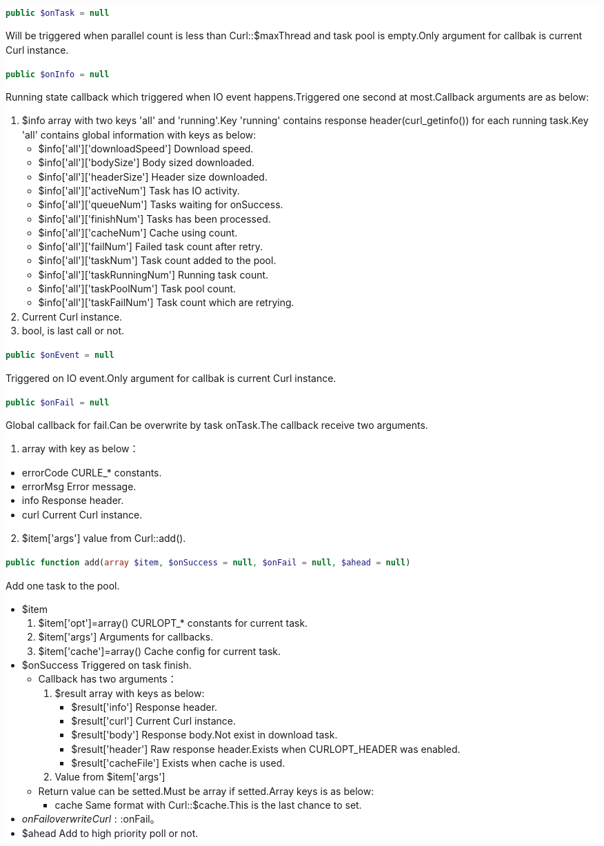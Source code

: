 ```PHP
public $onTask = null
```
Will be triggered when parallel count is less than Curl::$maxThread and task pool is empty.Only argument for callbak is current Curl instance.

```PHP
public $onInfo = null
```
Running state callback which triggered when IO event happens.Triggered one second at most.Callback arguments are as below:
1. $info array with two keys 'all' and 'running'.Key 'running' contains response header(curl_getinfo()) for each running task.Key 'all' contains global information with keys as below:
    + $info['all']['downloadSpeed'] Download speed.
    + $info['all']['bodySize'] Body sized downloaded.
    + $info['all']['headerSize'] Header size downloaded.
    + $info['all']['activeNum'] Task has IO activity.
    + $info['all']['queueNum'] Tasks waiting for onSuccess.
    + $info['all']['finishNum'] Tasks has been processed.
    + $info['all']['cacheNum'] Cache using count.
    + $info['all']['failNum'] Failed task count after retry.
    + $info['all']['taskNum'] Task count added to the pool.
    + $info['all']['taskRunningNum'] Running task count.
    + $info['all']['taskPoolNum'] Task pool count.
    + $info['all']['taskFailNum'] Task count which are retrying.
2. Current Curl instance.
3. bool, is last call or not.

```PHP
public $onEvent = null
```
Triggered on IO event.Only argument for callbak is current Curl instance.

```PHP
public $onFail = null
```
Global callback for fail.Can be overwrite by task onTask.The callback receive two arguments.
1. array with key as below：
  + errorCode CURLE_* constants.
  + errorMsg Error message.
  + info Response header.
  + curl Current Curl instance.
2. $item['args'] value from Curl::add().

```PHP
public function add(array $item, $onSuccess = null, $onFail = null, $ahead = null)
```
Add one task to the pool.
+ $item
    1. $item['opt']=array() CURLOPT_\* constants for current task.
    2. $item['args'] Arguments for callbacks.
    3. $item['cache']=array() Cache config for current task.
+ $onSuccess Triggered on task finish.
    + Callback has two arguments：
        1. $result array with keys as below:
            + $result['info'] Response header.
            + $result['curl'] Current Curl instance.
            + $result['body'] Response body.Not exist in download task.
            + $result['header'] Raw response header.Exists when CURLOPT_HEADER was enabled.
            + $result['cacheFile'] Exists when cache is used.
        2. Value from $item['args']
    + Return value can be setted.Must be array if setted.Array keys is as below:
        + cache Same format with Curl::$cache.This is the last chance to set.
+ $onFail overwrite Curl::$onFail。
+ $ahead Add to high priority poll or not.

